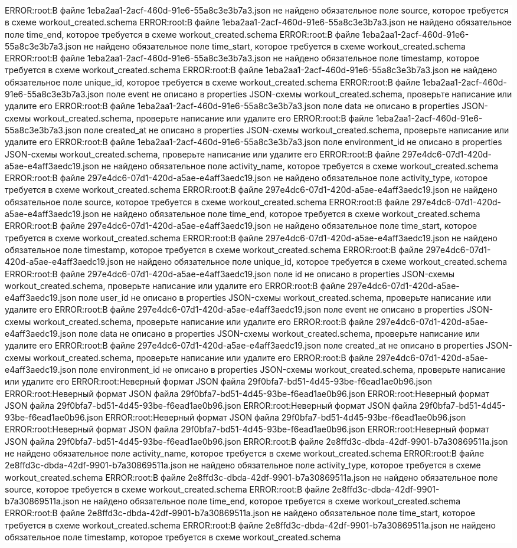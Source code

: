 ERROR:root:В файле 1eba2aa1-2acf-460d-91e6-55a8c3e3b7a3.json не найдено обязательное поле source,     которое требуется в схеме workout_created.schema
ERROR:root:В файле 1eba2aa1-2acf-460d-91e6-55a8c3e3b7a3.json не найдено обязательное поле time_end,     которое требуется в схеме workout_created.schema
ERROR:root:В файле 1eba2aa1-2acf-460d-91e6-55a8c3e3b7a3.json не найдено обязательное поле time_start,     которое требуется в схеме workout_created.schema
ERROR:root:В файле 1eba2aa1-2acf-460d-91e6-55a8c3e3b7a3.json не найдено обязательное поле timestamp,     которое требуется в схеме workout_created.schema
ERROR:root:В файле 1eba2aa1-2acf-460d-91e6-55a8c3e3b7a3.json не найдено обязательное поле unique_id,     которое требуется в схеме workout_created.schema
ERROR:root:В файле 1eba2aa1-2acf-460d-91e6-55a8c3e3b7a3.json поле event не описано в properties JSON-схемы workout_created.schema, проверьте написание или удалите его
ERROR:root:В файле 1eba2aa1-2acf-460d-91e6-55a8c3e3b7a3.json поле data не описано в properties JSON-схемы workout_created.schema, проверьте написание или удалите его
ERROR:root:В файле 1eba2aa1-2acf-460d-91e6-55a8c3e3b7a3.json поле created_at не описано в properties JSON-схемы workout_created.schema, проверьте написание или удалите его
ERROR:root:В файле 1eba2aa1-2acf-460d-91e6-55a8c3e3b7a3.json поле environment_id не описано в properties JSON-схемы workout_created.schema, проверьте написание или удалите его
ERROR:root:В файле 297e4dc6-07d1-420d-a5ae-e4aff3aedc19.json не найдено обязательное поле activity_name,     которое требуется в схеме workout_created.schema
ERROR:root:В файле 297e4dc6-07d1-420d-a5ae-e4aff3aedc19.json не найдено обязательное поле activity_type,     которое требуется в схеме workout_created.schema
ERROR:root:В файле 297e4dc6-07d1-420d-a5ae-e4aff3aedc19.json не найдено обязательное поле source,     которое требуется в схеме workout_created.schema
ERROR:root:В файле 297e4dc6-07d1-420d-a5ae-e4aff3aedc19.json не найдено обязательное поле time_end,     которое требуется в схеме workout_created.schema
ERROR:root:В файле 297e4dc6-07d1-420d-a5ae-e4aff3aedc19.json не найдено обязательное поле time_start,     которое требуется в схеме workout_created.schema
ERROR:root:В файле 297e4dc6-07d1-420d-a5ae-e4aff3aedc19.json не найдено обязательное поле timestamp,     которое требуется в схеме workout_created.schema
ERROR:root:В файле 297e4dc6-07d1-420d-a5ae-e4aff3aedc19.json не найдено обязательное поле unique_id,     которое требуется в схеме workout_created.schema
ERROR:root:В файле 297e4dc6-07d1-420d-a5ae-e4aff3aedc19.json поле id не описано в properties JSON-схемы workout_created.schema, проверьте написание или удалите его
ERROR:root:В файле 297e4dc6-07d1-420d-a5ae-e4aff3aedc19.json поле user_id не описано в properties JSON-схемы workout_created.schema, проверьте написание или удалите его
ERROR:root:В файле 297e4dc6-07d1-420d-a5ae-e4aff3aedc19.json поле event не описано в properties JSON-схемы workout_created.schema, проверьте написание или удалите его
ERROR:root:В файле 297e4dc6-07d1-420d-a5ae-e4aff3aedc19.json поле data не описано в properties JSON-схемы workout_created.schema, проверьте написание или удалите его
ERROR:root:В файле 297e4dc6-07d1-420d-a5ae-e4aff3aedc19.json поле created_at не описано в properties JSON-схемы workout_created.schema, проверьте написание или удалите его
ERROR:root:В файле 297e4dc6-07d1-420d-a5ae-e4aff3aedc19.json поле environment_id не описано в properties JSON-схемы workout_created.schema, проверьте написание или удалите его
ERROR:root:Неверный формат JSON файла 29f0bfa7-bd51-4d45-93be-f6ead1ae0b96.json
ERROR:root:Неверный формат JSON файла 29f0bfa7-bd51-4d45-93be-f6ead1ae0b96.json
ERROR:root:Неверный формат JSON файла 29f0bfa7-bd51-4d45-93be-f6ead1ae0b96.json
ERROR:root:Неверный формат JSON файла 29f0bfa7-bd51-4d45-93be-f6ead1ae0b96.json
ERROR:root:Неверный формат JSON файла 29f0bfa7-bd51-4d45-93be-f6ead1ae0b96.json
ERROR:root:Неверный формат JSON файла 29f0bfa7-bd51-4d45-93be-f6ead1ae0b96.json
ERROR:root:Неверный формат JSON файла 29f0bfa7-bd51-4d45-93be-f6ead1ae0b96.json
ERROR:root:В файле 2e8ffd3c-dbda-42df-9901-b7a30869511a.json не найдено обязательное поле activity_name,     которое требуется в схеме workout_created.schema
ERROR:root:В файле 2e8ffd3c-dbda-42df-9901-b7a30869511a.json не найдено обязательное поле activity_type,     которое требуется в схеме workout_created.schema
ERROR:root:В файле 2e8ffd3c-dbda-42df-9901-b7a30869511a.json не найдено обязательное поле source,     которое требуется в схеме workout_created.schema
ERROR:root:В файле 2e8ffd3c-dbda-42df-9901-b7a30869511a.json не найдено обязательное поле time_end,     которое требуется в схеме workout_created.schema
ERROR:root:В файле 2e8ffd3c-dbda-42df-9901-b7a30869511a.json не найдено обязательное поле time_start,     которое требуется в схеме workout_created.schema
ERROR:root:В файле 2e8ffd3c-dbda-42df-9901-b7a30869511a.json не найдено обязательное поле timestamp,     которое требуется в схеме workout_created.schema